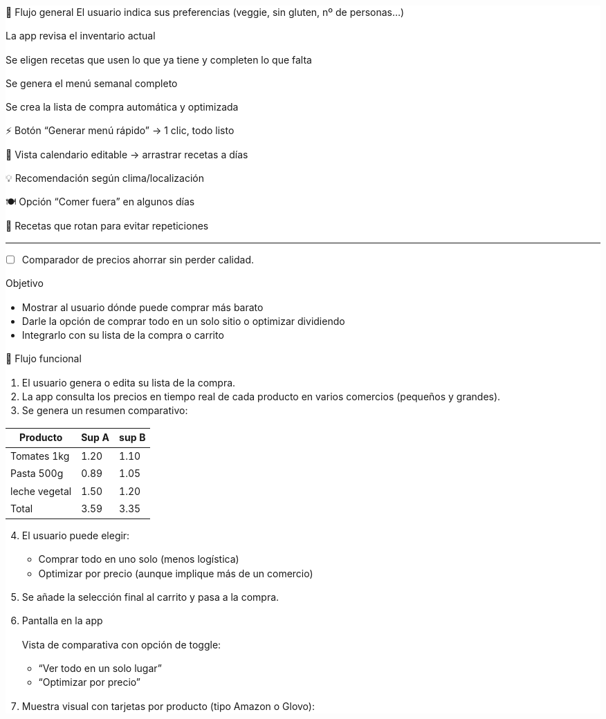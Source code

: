 🔁 Flujo general
El usuario indica sus preferencias (veggie, sin gluten, nº de personas…)

La app revisa el inventario actual

Se eligen recetas que usen lo que ya tiene y completen lo que falta

Se genera el menú semanal completo

Se crea la lista de compra automática y optimizada


⚡ Botón “Generar menú rápido” → 1 clic, todo listo

📆 Vista calendario editable → arrastrar recetas a días

💡 Recomendación según clima/localización

🍽️ Opción “Comer fuera” en algunos días

🔁 Recetas que rotan para evitar repeticiones

----

- [ ] Comparador de precios
ahorrar sin perder calidad.

Objetivo
- Mostrar al usuario dónde puede comprar más barato 
- Darle la opción de comprar todo en un solo sitio o optimizar dividiendo 
- Integrarlo con su lista de la compra o carrito

🔁 Flujo funcional

1. El usuario genera o edita su lista de la compra. 
2. La app consulta los precios en tiempo real de cada producto en varios comercios (pequeños y grandes). 
3. Se genera un resumen comparativo:

| Producto      | Sup A | sup B  |
|---------------|-------|---------|
| Tomates 1kg   | 1.20  | 1.10   |
| Pasta 500g    | 0.89  | 1.05    |
| leche vegetal | 1.50  | 1.20    |
| Total         | 3.59  | 3.35    |

4. El usuario puede elegir:
   - Comprar todo en uno solo (menos logística)
   - Optimizar por precio (aunque implique más de un comercio)
5. Se añade la selección final al carrito y pasa a la compra. 
6. Pantalla en la app 
   
    Vista de comparativa con opción de toggle:
    - “Ver todo en un solo lugar” 
    - “Optimizar por precio”

7. Muestra visual con tarjetas por producto (tipo Amazon o Glovo):
